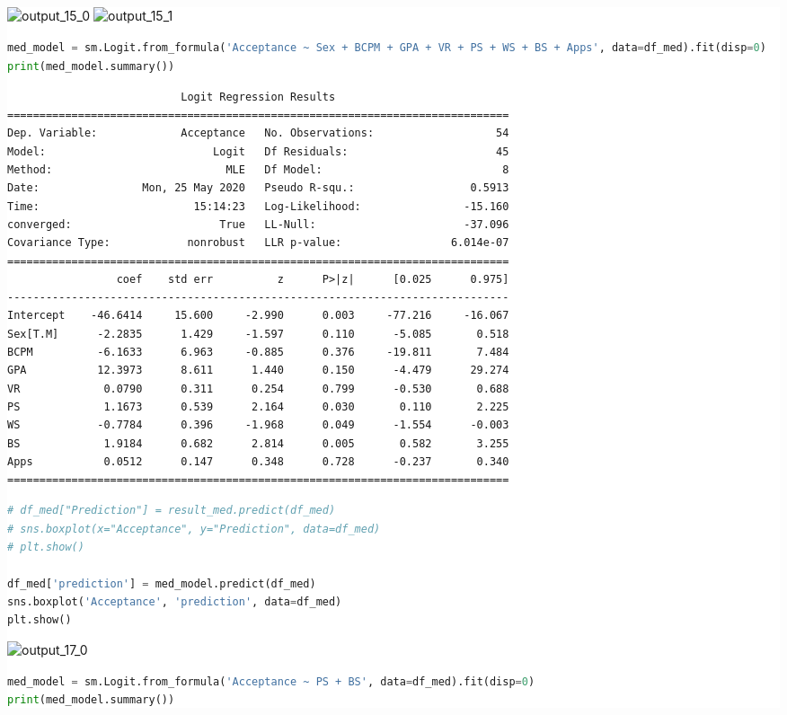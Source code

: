
<img width="382" alt="output_15_0" src="https://user-images.githubusercontent.com/59719711/82790922-d7794f00-9ea7-11ea-92f9-51bcb02d2269.png">



<img width="382" alt="output_15_1" src="https://user-images.githubusercontent.com/59719711/82790945-df38f380-9ea7-11ea-9fd5-82d774308cd4.png">



```python
med_model = sm.Logit.from_formula('Acceptance ~ Sex + BCPM + GPA + VR + PS + WS + BS + Apps', data=df_med).fit(disp=0)
print(med_model.summary())
```

                               Logit Regression Results                           
    ==============================================================================
    Dep. Variable:             Acceptance   No. Observations:                   54
    Model:                          Logit   Df Residuals:                       45
    Method:                           MLE   Df Model:                            8
    Date:                Mon, 25 May 2020   Pseudo R-squ.:                  0.5913
    Time:                        15:14:23   Log-Likelihood:                -15.160
    converged:                       True   LL-Null:                       -37.096
    Covariance Type:            nonrobust   LLR p-value:                 6.014e-07
    ==============================================================================
                     coef    std err          z      P>|z|      [0.025      0.975]
    ------------------------------------------------------------------------------
    Intercept    -46.6414     15.600     -2.990      0.003     -77.216     -16.067
    Sex[T.M]      -2.2835      1.429     -1.597      0.110      -5.085       0.518
    BCPM          -6.1633      6.963     -0.885      0.376     -19.811       7.484
    GPA           12.3973      8.611      1.440      0.150      -4.479      29.274
    VR             0.0790      0.311      0.254      0.799      -0.530       0.688
    PS             1.1673      0.539      2.164      0.030       0.110       2.225
    WS            -0.7784      0.396     -1.968      0.049      -1.554      -0.003
    BS             1.9184      0.682      2.814      0.005       0.582       3.255
    Apps           0.0512      0.147      0.348      0.728      -0.237       0.340
    ==============================================================================



```python
# df_med["Prediction"] = result_med.predict(df_med)
# sns.boxplot(x="Acceptance", y="Prediction", data=df_med)
# plt.show()

df_med['prediction'] = med_model.predict(df_med)
sns.boxplot('Acceptance', 'prediction', data=df_med)
plt.show()
```


<img width="393" alt="output_17_0" src="https://user-images.githubusercontent.com/59719711/82790973-ea8c1f00-9ea7-11ea-82b3-2a17c4b04331.png">



```python
med_model = sm.Logit.from_formula('Acceptance ~ PS + BS', data=df_med).fit(disp=0)
print(med_model.summary())
```
